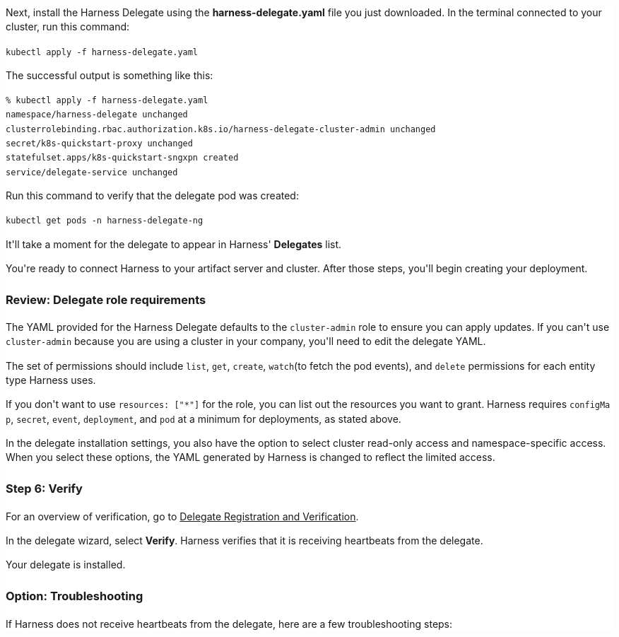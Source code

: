 Next, install the Harness Delegate using the **harness-delegate.yaml** file you just downloaded. In the terminal connected to your cluster, run this command:

```
kubectl apply -f harness-delegate.yaml
```
The successful output is something like this:

```
% kubectl apply -f harness-delegate.yaml
namespace/harness-delegate unchanged
clusterrolebinding.rbac.authorization.k8s.io/harness-delegate-cluster-admin unchanged
secret/k8s-quickstart-proxy unchanged
statefulset.apps/k8s-quickstart-sngxpn created
service/delegate-service unchanged
```
Run this command to verify that the delegate pod was created:

```
kubectl get pods -n harness-delegate-ng
```
It'll take a moment for the delegate to appear in Harness' **Delegates** list.

You're ready to connect Harness to your artifact server and cluster. After those steps, you'll begin creating your deployment.

### Review: Delegate role requirements

The YAML provided for the Harness Delegate defaults to the `cluster-admin` role to ensure you can apply updates. If you can't use `cluster-admin` because you are using a cluster in your company, you'll need to edit the delegate YAML.

The set of permissions should include `list`, `get`, `create`, `watch`(to fetch the pod events), and `delete` permissions for each entity type Harness uses.

If you don't want to use `resources: ["*"]` for the role, you can list out the resources you want to grant. Harness requires `configMap`, `secret`, `event`, `deployment`, and `pod` at a minimum for deployments, as stated above.

In the delegate installation settings, you also have the option to select cluster read-only access and namespace-specific access. When you select these options, the YAML generated by Harness is changed to reflect the limited access.

### Step 6: Verify

For an overview of verification, go to [Delegate Registration and Verification](/docs/platform/delegates/delegate-concepts/delegate-registration.md).

In the delegate wizard, select **Verify**. Harness verifies that it is receiving heartbeats from the delegate.

Your delegate is installed.

### Option: Troubleshooting

If Harness does not receive heartbeats from the delegate, here are a few troubleshooting steps:
